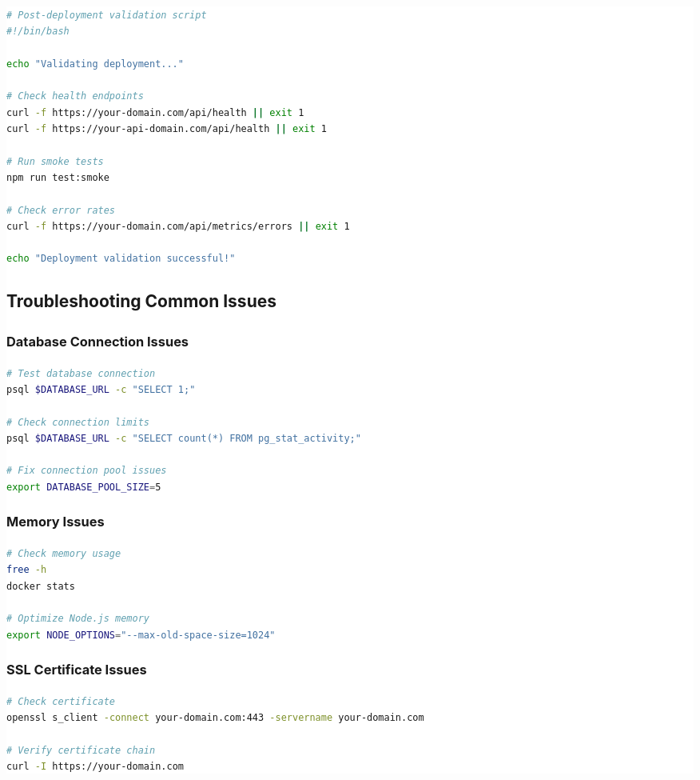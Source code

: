 ```bash
# Post-deployment validation script
#!/bin/bash

echo "Validating deployment..."

# Check health endpoints
curl -f https://your-domain.com/api/health || exit 1
curl -f https://your-api-domain.com/api/health || exit 1

# Run smoke tests
npm run test:smoke

# Check error rates
curl -f https://your-domain.com/api/metrics/errors || exit 1

echo "Deployment validation successful!"
```

## Troubleshooting Common Issues

### Database Connection Issues

```bash
# Test database connection
psql $DATABASE_URL -c "SELECT 1;"

# Check connection limits
psql $DATABASE_URL -c "SELECT count(*) FROM pg_stat_activity;"

# Fix connection pool issues
export DATABASE_POOL_SIZE=5
```

### Memory Issues

```bash
# Check memory usage
free -h
docker stats

# Optimize Node.js memory
export NODE_OPTIONS="--max-old-space-size=1024"
```

### SSL Certificate Issues

```bash
# Check certificate
openssl s_client -connect your-domain.com:443 -servername your-domain.com

# Verify certificate chain
curl -I https://your-domain.com
```

